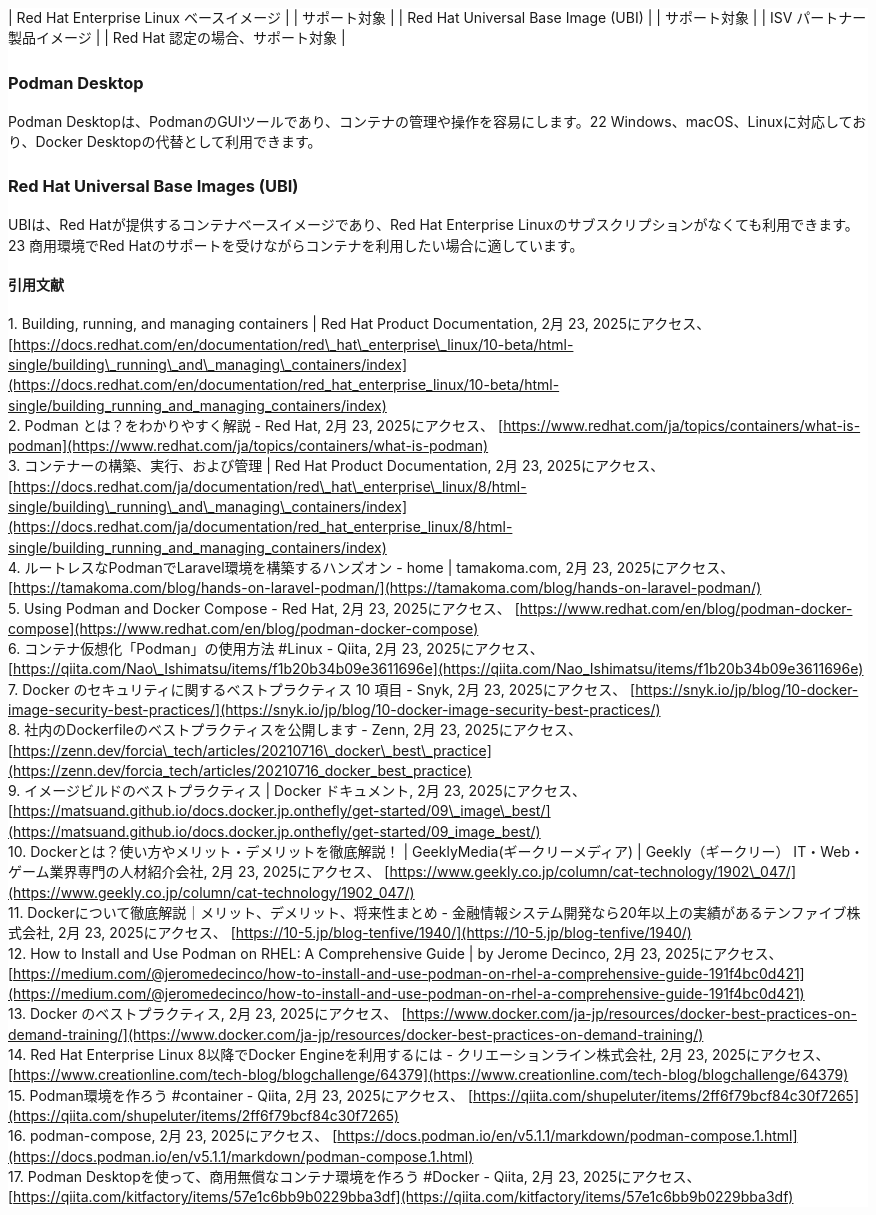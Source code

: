 | Red Hat Enterprise Linux ベースイメージ |  | サポート対象 |
| Red Hat Universal Base Image (UBI) |  | サポート対象 |
| ISV パートナー製品イメージ |  | Red Hat 認定の場合、サポート対象 |

### **Podman Desktop**

Podman Desktopは、PodmanのGUIツールであり、コンテナの管理や操作を容易にします。22 Windows、macOS、Linuxに対応しており、Docker Desktopの代替として利用できます。

### **Red Hat Universal Base Images (UBI)**

UBIは、Red Hatが提供するコンテナベースイメージであり、Red Hat Enterprise Linuxのサブスクリプションがなくても利用できます。23 商用環境でRed Hatのサポートを受けながらコンテナを利用したい場合に適しています。

#### **引用文献**

1\. Building, running, and managing containers | Red Hat Product Documentation, 2月 23, 2025にアクセス、 [https://docs.redhat.com/en/documentation/red\_hat\_enterprise\_linux/10-beta/html-single/building\_running\_and\_managing\_containers/index](https://docs.redhat.com/en/documentation/red_hat_enterprise_linux/10-beta/html-single/building_running_and_managing_containers/index)  
2\. Podman とは？をわかりやすく解説 \- Red Hat, 2月 23, 2025にアクセス、 [https://www.redhat.com/ja/topics/containers/what-is-podman](https://www.redhat.com/ja/topics/containers/what-is-podman)  
3\. コンテナーの構築、実行、および管理 | Red Hat Product Documentation, 2月 23, 2025にアクセス、 [https://docs.redhat.com/ja/documentation/red\_hat\_enterprise\_linux/8/html-single/building\_running\_and\_managing\_containers/index](https://docs.redhat.com/ja/documentation/red_hat_enterprise_linux/8/html-single/building_running_and_managing_containers/index)  
4\. ルートレスなPodmanでLaravel環境を構築するハンズオン \- home | tamakoma.com, 2月 23, 2025にアクセス、 [https://tamakoma.com/blog/hands-on-laravel-podman/](https://tamakoma.com/blog/hands-on-laravel-podman/)  
5\. Using Podman and Docker Compose \- Red Hat, 2月 23, 2025にアクセス、 [https://www.redhat.com/en/blog/podman-docker-compose](https://www.redhat.com/en/blog/podman-docker-compose)  
6\. コンテナ仮想化「Podman」の使用方法 \#Linux \- Qiita, 2月 23, 2025にアクセス、 [https://qiita.com/Nao\_Ishimatsu/items/f1b20b34b09e3611696e](https://qiita.com/Nao_Ishimatsu/items/f1b20b34b09e3611696e)  
7\. Docker のセキュリティに関するベストプラクティス 10 項目 \- Snyk, 2月 23, 2025にアクセス、 [https://snyk.io/jp/blog/10-docker-image-security-best-practices/](https://snyk.io/jp/blog/10-docker-image-security-best-practices/)  
8\. 社内のDockerfileのベストプラクティスを公開します \- Zenn, 2月 23, 2025にアクセス、 [https://zenn.dev/forcia\_tech/articles/20210716\_docker\_best\_practice](https://zenn.dev/forcia_tech/articles/20210716_docker_best_practice)  
9\. イメージビルドのベストプラクティス | Docker ドキュメント, 2月 23, 2025にアクセス、 [https://matsuand.github.io/docs.docker.jp.onthefly/get-started/09\_image\_best/](https://matsuand.github.io/docs.docker.jp.onthefly/get-started/09_image_best/)  
10\. Dockerとは？使い方やメリット・デメリットを徹底解説！ | GeeklyMedia(ギークリーメディア) | Geekly（ギークリー） IT・Web・ゲーム業界専門の人材紹介会社, 2月 23, 2025にアクセス、 [https://www.geekly.co.jp/column/cat-technology/1902\_047/](https://www.geekly.co.jp/column/cat-technology/1902_047/)  
11\. Dockerについて徹底解説｜メリット、デメリット、将来性まとめ \- 金融情報システム開発なら20年以上の実績があるテンファイブ株式会社, 2月 23, 2025にアクセス、 [https://10-5.jp/blog-tenfive/1940/](https://10-5.jp/blog-tenfive/1940/)  
12\. How to Install and Use Podman on RHEL: A Comprehensive Guide | by Jerome Decinco, 2月 23, 2025にアクセス、 [https://medium.com/@jeromedecinco/how-to-install-and-use-podman-on-rhel-a-comprehensive-guide-191f4bc0d421](https://medium.com/@jeromedecinco/how-to-install-and-use-podman-on-rhel-a-comprehensive-guide-191f4bc0d421)  
13\. Docker のベストプラクティス, 2月 23, 2025にアクセス、 [https://www.docker.com/ja-jp/resources/docker-best-practices-on-demand-training/](https://www.docker.com/ja-jp/resources/docker-best-practices-on-demand-training/)  
14\. Red Hat Enterprise Linux 8以降でDocker Engineを利用するには \- クリエーションライン株式会社, 2月 23, 2025にアクセス、 [https://www.creationline.com/tech-blog/blogchallenge/64379](https://www.creationline.com/tech-blog/blogchallenge/64379)  
15\. Podman環境を作ろう \#container \- Qiita, 2月 23, 2025にアクセス、 [https://qiita.com/shupeluter/items/2ff6f79bcf84c30f7265](https://qiita.com/shupeluter/items/2ff6f79bcf84c30f7265)  
16\. podman-compose, 2月 23, 2025にアクセス、 [https://docs.podman.io/en/v5.1.1/markdown/podman-compose.1.html](https://docs.podman.io/en/v5.1.1/markdown/podman-compose.1.html)  
17\. Podman Desktopを使って、商用無償なコンテナ環境を作ろう \#Docker \- Qiita, 2月 23, 2025にアクセス、 [https://qiita.com/kitfactory/items/57e1c6bb9b0229bba3df](https://qiita.com/kitfactory/items/57e1c6bb9b0229bba3df)  